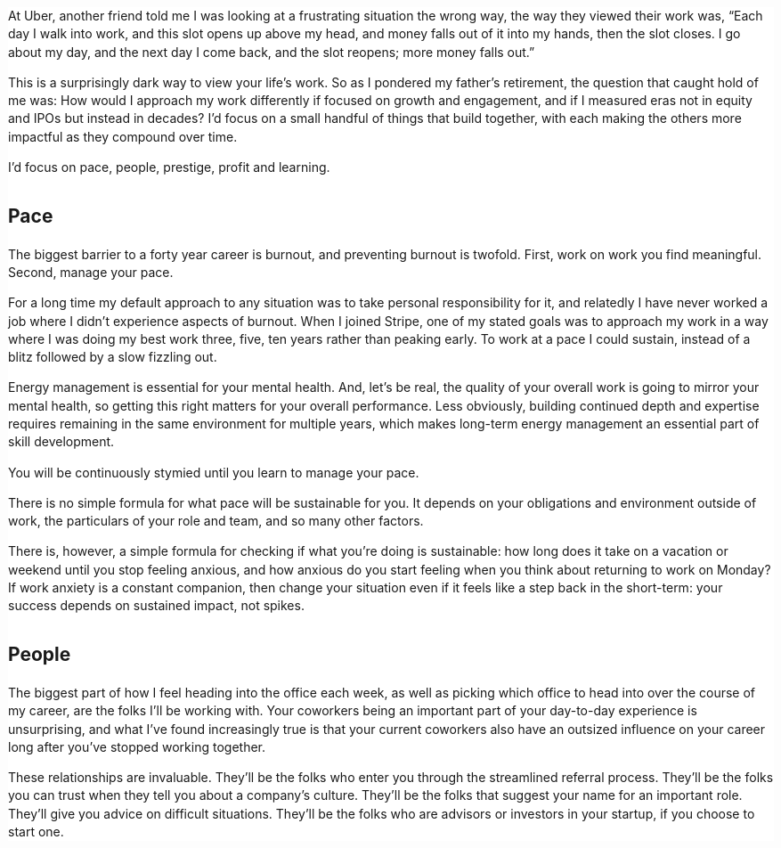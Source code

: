 At Uber, another friend told me I was looking at a frustrating situation the wrong way, the way they viewed their work was, “Each day I walk into work, and this slot opens up above my head, and money falls out of it into my hands, then the slot closes. I go about my day, and the next day I come back, and the slot reopens; more money falls out.”

This is a surprisingly dark way to view your life’s work. So as I pondered my father’s retirement, the question that caught hold of me was: How would I approach my work differently if focused on growth and engagement, and if I measured eras not in equity and IPOs but instead in decades? I’d focus on a small handful of things that build together, with each making the others more impactful as they compound over time.

I’d focus on pace, people, prestige, profit and learning.

## Pace

The biggest barrier to a forty year career is burnout, and preventing burnout is twofold. First, work on work you find meaningful. Second, manage your pace.

For a long time my default approach to any situation was to take personal responsibility for it, and relatedly I have never worked a job where I didn’t experience aspects of burnout. When I joined Stripe, one of my stated goals was to approach my work in a way where I was doing my best work three, five, ten years rather than peaking early. To work at a pace I could sustain, instead of a blitz followed by a slow fizzling out.

Energy management is essential for your mental health. And, let’s be real, the quality of your overall work is going to mirror your mental health, so getting this right matters for your overall performance. Less obviously, building continued depth and expertise requires remaining in the same environment for multiple years, which makes long-term energy management an essential part of skill development.

You will be continuously stymied until you learn to manage your pace.

There is no simple formula for what pace will be sustainable for you. It depends on your obligations and environment outside of work, the particulars of your role and team, and so many other factors.

There is, however, a simple formula for checking if what you’re doing is sustainable: how long does it take on a vacation or weekend until you stop feeling anxious, and how anxious do you start feeling when you think about returning to work on Monday? If work anxiety is a constant companion, then change your situation even if it feels like a step back in the short-term: your success depends on sustained impact, not spikes.

## People

The biggest part of how I feel heading into the office each week, as well as picking which office to head into over the course of my career, are the folks I’ll be working with. Your coworkers being an important part of your day-to-day experience is unsurprising, and what I’ve found increasingly true is that your current coworkers also have an outsized influence on your career long after you’ve stopped working together.

These relationships are invaluable. They’ll be the folks who enter you through the streamlined referral process. They’ll be the folks you can trust when they tell you about a company’s culture. They’ll be the folks that suggest your name for an important role. They’ll give you advice on difficult situations. They’ll be the folks who are advisors or investors in your startup, if you choose to start one.
